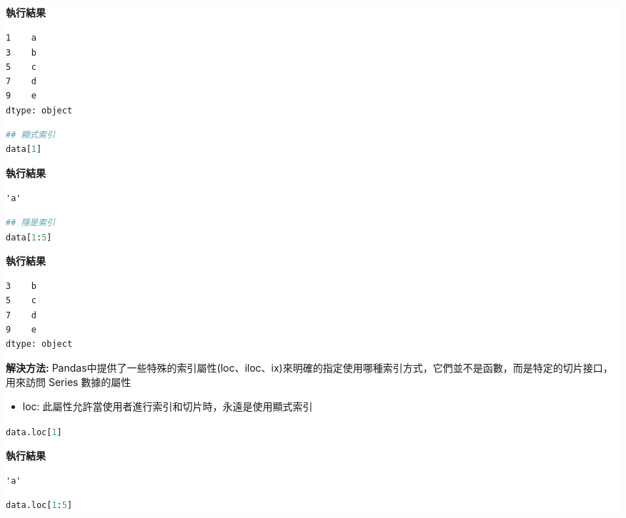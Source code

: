 **執行結果**

```
1    a
3    b
5    c
7    d
9    e
dtype: object
```





```Python
## 顯式索引
data[1]
```

**執行結果**

```
'a'
```



```Python
## 隱是索引
data[1:5]
```

**執行結果**

```
3    b
5    c
7    d
9    e
dtype: object
```



**解決方法:** Pandas中提供了一些特殊的索引屬性(loc、iloc、ix)來明確的指定使用哪種索引方式，它們並不是函數，而是特定的切片接口，用來訪問 Series 數據的屬性


+ loc: 此屬性允許當使用者進行索引和切片時，永遠是使用顯式索引

```Python
data.loc[1]
```

**執行結果**

```
'a'
```





```Python
data.loc[1:5]
```
